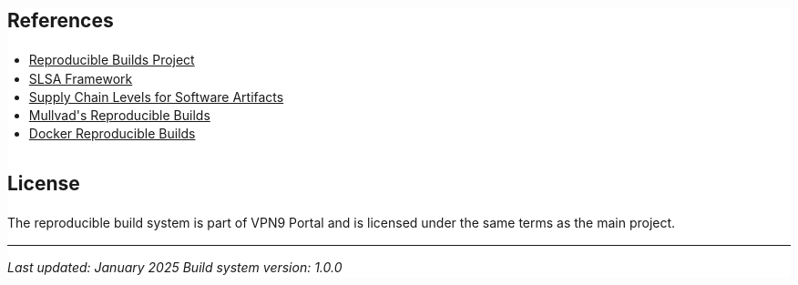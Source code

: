 ## References

- [Reproducible Builds Project](https://reproducible-builds.org/)
- [SLSA Framework](https://slsa.dev/)
- [Supply Chain Levels for Software Artifacts](https://slsa.dev/spec/v1.0/levels)
- [Mullvad's Reproducible Builds](https://mullvad.net/en/blog/tag/reproducible-builds/)
- [Docker Reproducible Builds](https://docs.docker.com/build/attestations/slsa-provenance/)

## License

The reproducible build system is part of VPN9 Portal and is licensed under the same terms as the main project.

---

*Last updated: January 2025*
*Build system version: 1.0.0*